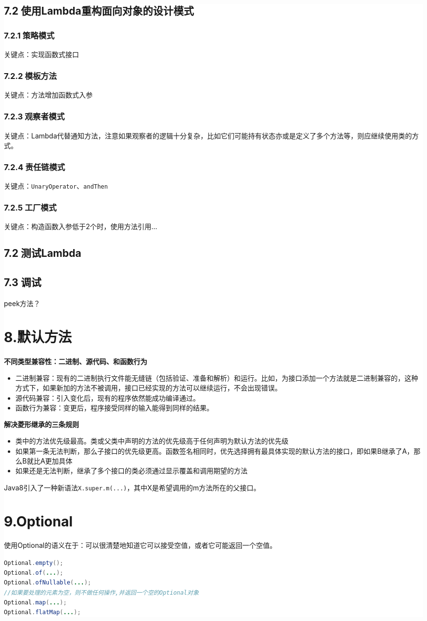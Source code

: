 ## 7.2 使用Lambda重构面向对象的设计模式

### 7.2.1 策略模式

关键点：实现函数式接口

### 7.2.2 模板方法

关键点：方法增加函数式入参

### 7.2.3 观察者模式

关键点：Lambda代替通知方法，注意如果观察者的逻辑十分复杂，比如它们可能持有状态亦或是定义了多个方法等，则应继续使用类的方式。

### 7.2.4 责任链模式

关键点：`UnaryOperator`、`andThen`

### 7.2.5 工厂模式

关键点：构造函数入参低于2个时，使用方法引用...

## 7.2 测试Lambda

## 7.3 调试

peek方法？

# 8.默认方法

**不同类型兼容性：二进制、源代码、和函数行为**

- 二进制兼容：现有的二进制执行文件能无缝链（包括验证、准备和解析）和运行。比如，为接口添加一个方法就是二进制兼容的，这种方式下，如果新加的方法不被调用，接口已经实现的方法可以继续运行，不会出现错误。
- 源代码兼容：引入变化后，现有的程序依然能成功编译通过。
- 函数行为兼容：变更后，程序接受同样的输入能得到同样的结果。  

**解决菱形继承的三条规则**

- 类中的方法优先级最高。类或父类中声明的方法的优先级高于任何声明为默认方法的优先级
- 如果第一条无法判断，那么子接口的优先级更高。函数签名相同时，优先选择拥有最具体实现的默认方法的接口，即如果B继承了A，那么B就比A更加具体
- 如果还是无法判断，继承了多个接口的类必须通过显示覆盖和调用期望的方法

Java8引入了一种新语法`X.super.m(...)`，其中X是希望调用的m方法所在的父接口。

# 9.Optional

使用Optional的语义在于：可以很清楚地知道它可以接受空值，或者它可能返回一个空值。

```java
Optional.empty();
Optional.of(...);
Optional.ofNullable(...);
//如果要处理的元素为空，则不做任何操作,并返回一个空的Optional对象
Optional.map(...);
Optional.flatMap(...);

```
